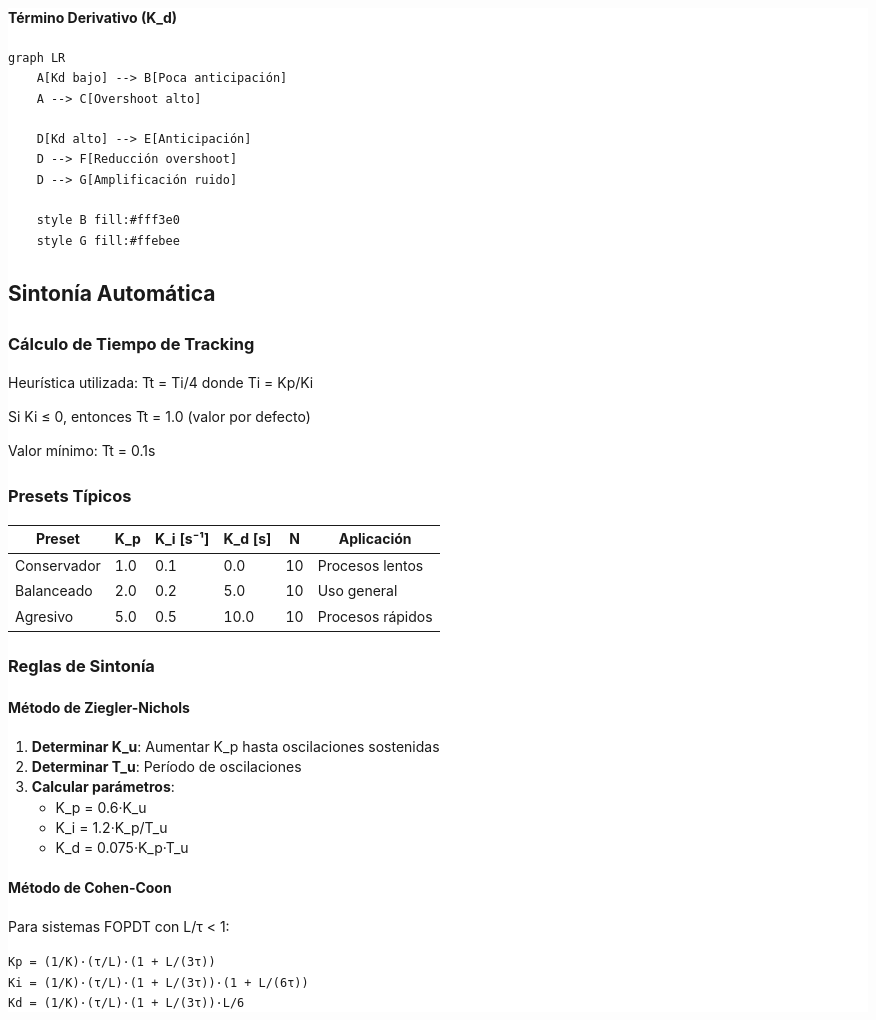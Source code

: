 #### Término Derivativo (K_d)

```mermaid
graph LR
    A[Kd bajo] --> B[Poca anticipación]
    A --> C[Overshoot alto]
    
    D[Kd alto] --> E[Anticipación]
    D --> F[Reducción overshoot]
    D --> G[Amplificación ruido]
    
    style B fill:#fff3e0
    style G fill:#ffebee
```

## Sintonía Automática

### Cálculo de Tiempo de Tracking

Heurística utilizada: Tt = Ti/4 donde Ti = Kp/Ki

Si Ki ≤ 0, entonces Tt = 1.0 (valor por defecto)

Valor mínimo: Tt = 0.1s

### Presets Típicos

| Preset | K_p | K_i [s⁻¹] | K_d [s] | N | Aplicación |
|--------|-----|-----------|---------|---|------------|
| Conservador | 1.0 | 0.1 | 0.0 | 10 | Procesos lentos |
| Balanceado | 2.0 | 0.2 | 5.0 | 10 | Uso general |
| Agresivo | 5.0 | 0.5 | 10.0 | 10 | Procesos rápidos |

### Reglas de Sintonía

#### Método de Ziegler-Nichols

1. **Determinar K_u**: Aumentar K_p hasta oscilaciones sostenidas
2. **Determinar T_u**: Período de oscilaciones
3. **Calcular parámetros**:
   - K_p = 0.6·K_u
   - K_i = 1.2·K_p/T_u
   - K_d = 0.075·K_p·T_u

#### Método de Cohen-Coon

Para sistemas FOPDT con L/τ < 1:

```
Kp = (1/K)·(τ/L)·(1 + L/(3τ))
Ki = (1/K)·(τ/L)·(1 + L/(3τ))·(1 + L/(6τ))
Kd = (1/K)·(τ/L)·(1 + L/(3τ))·L/6
```
